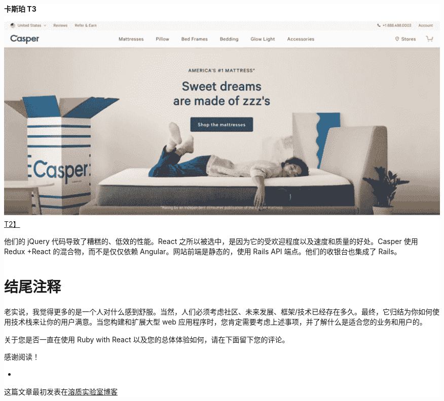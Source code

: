 **卡斯珀 T3**

[![HVNM (Casper)](img/a441c622e1945ed05de0afee36a3b57a.png)T2】](https://res.cloudinary.com/practicaldev/image/fetch/s--ZfbNyeaO--/c_limit%2Cf_auto%2Cfl_progressive%2Cq_auto%2Cw_880/https://miro.medium.com/max/1400/0%2AortiWMmpVb4vC293.png)

他们的 jQuery 代码导致了糟糕的、低效的性能。React 之所以被选中，是因为它的受欢迎程度以及速度和质量的好处。Casper 使用 Redux +React 的混合物，而不是仅仅依赖 Angular。网站前端是静态的，使用 Rails API 端点。他们的收银台也集成了 Rails。

# [](#ending-notes)结尾注释

老实说，我觉得更多的是一个人对什么感到舒服。当然，人们必须考虑社区、未来发展、框架/技术已经存在多久。最终，它归结为你如何使用技术栈来让你的用户满意。当您构建和扩展大型 web 应用程序时，您肯定需要考虑上述事项，并了解什么是适合您的业务和用户的。

关于您是否一直在使用 Ruby with React 以及您的总体体验如何，请在下面留下您的评论。

感谢阅读！

-
这篇文章最初发表在[溶质实验室博客](https://blog.solutelabs.com/)